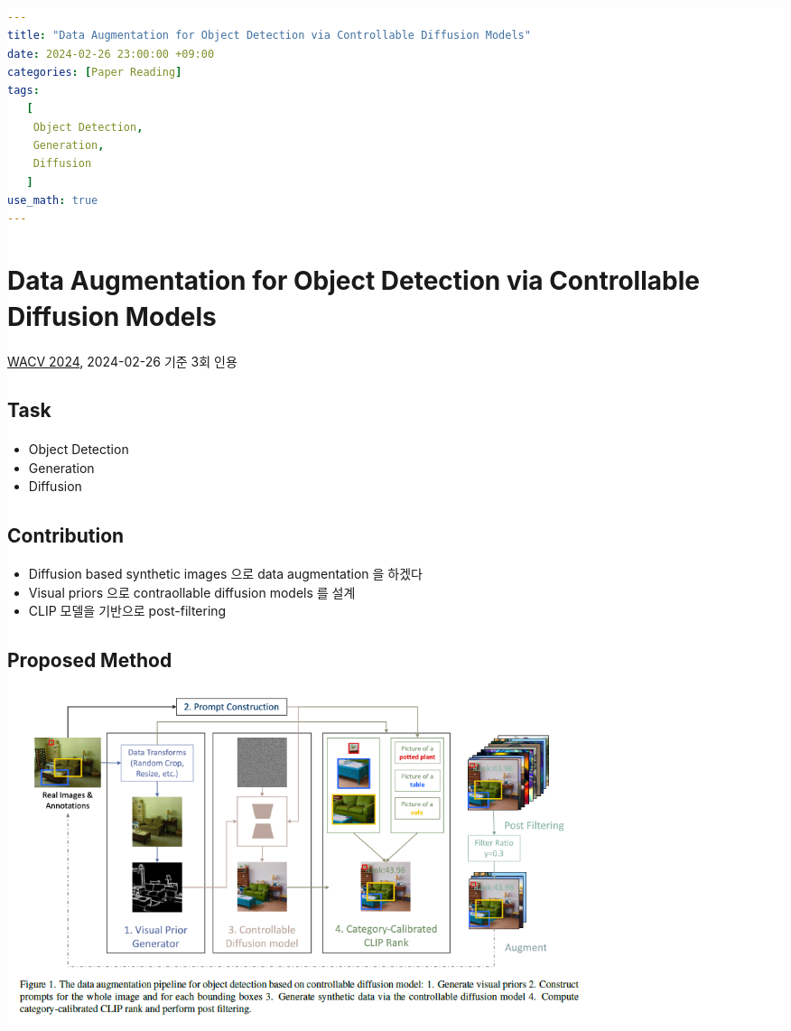 ```yaml
---
title: "Data Augmentation for Object Detection via Controllable Diffusion Models"
date: 2024-02-26 23:00:00 +09:00
categories: [Paper Reading]
tags:
   [
    Object Detection,
    Generation,
    Diffusion
   ]
use_math: true
--- 
```



# Data Augmentation for Object Detection via Controllable Diffusion Models
[WACV 2024](https://openaccess.thecvf.com/content/WACV2024/html/Fang_Data_Augmentation_for_Object_Detection_via_Controllable_Diffusion_Models_WACV_2024_paper.html), 2024-02-26 기준 3회 인용

## Task
- Object Detection
- Generation
- Diffusion
  
## Contribution
- Diffusion based synthetic images 으로 data augmentation 을 하겠다
- Visual priors 으로 contraollable diffusion models 를 설계
- CLIP 모델을 기반으로 post-filtering

## Proposed Method

<img src="/images/aug_diffusion/fig1.png" width="650px" alt="alt">
